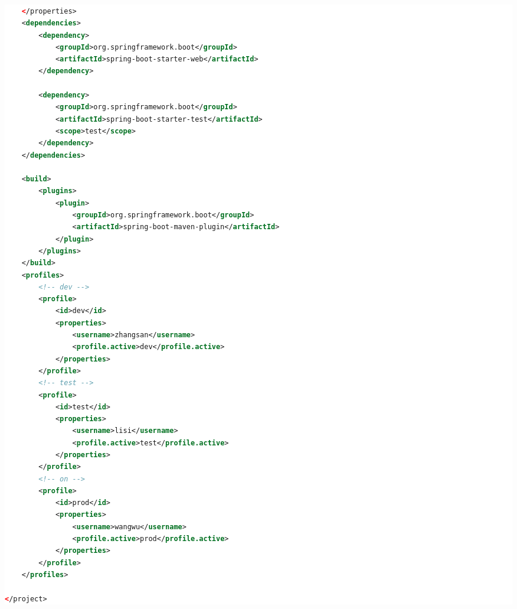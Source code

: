 ```xml
    </properties>
    <dependencies>
        <dependency>
            <groupId>org.springframework.boot</groupId>
            <artifactId>spring-boot-starter-web</artifactId>
        </dependency>

        <dependency>
            <groupId>org.springframework.boot</groupId>
            <artifactId>spring-boot-starter-test</artifactId>
            <scope>test</scope>
        </dependency>
    </dependencies>

    <build>
        <plugins>
            <plugin>
                <groupId>org.springframework.boot</groupId>
                <artifactId>spring-boot-maven-plugin</artifactId>
            </plugin>
        </plugins>
    </build>
    <profiles>
        <!-- dev -->
        <profile>
            <id>dev</id>
            <properties>
                <username>zhangsan</username>
                <profile.active>dev</profile.active>
            </properties>
        </profile>
        <!-- test -->
        <profile>
            <id>test</id>
            <properties>
                <username>lisi</username>
                <profile.active>test</profile.active>
            </properties>
        </profile>
        <!-- on -->
        <profile>
            <id>prod</id>
            <properties>
                <username>wangwu</username>
                <profile.active>prod</profile.active>
            </properties>
        </profile>
    </profiles>

</project>
```
